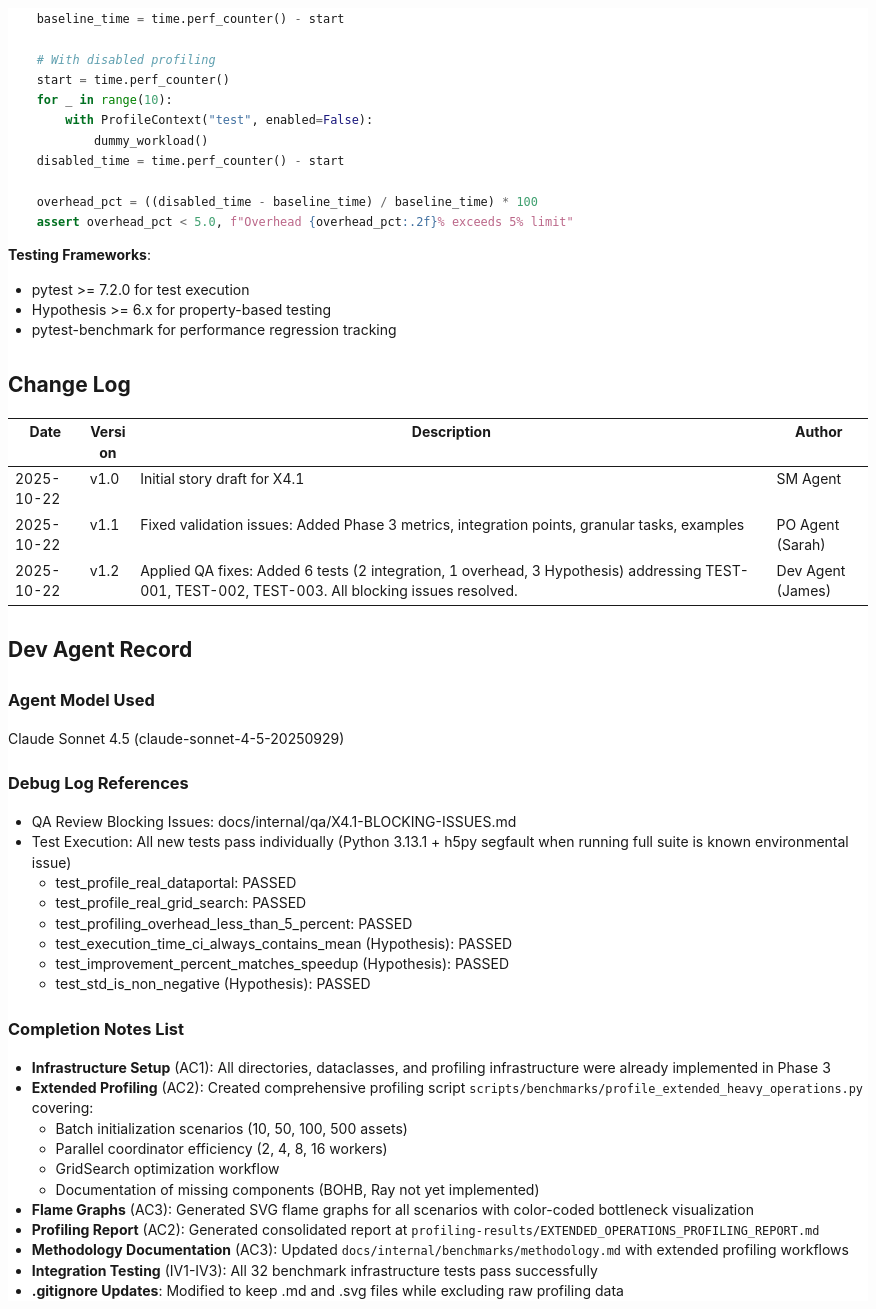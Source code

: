 ```python
    baseline_time = time.perf_counter() - start

    # With disabled profiling
    start = time.perf_counter()
    for _ in range(10):
        with ProfileContext("test", enabled=False):
            dummy_workload()
    disabled_time = time.perf_counter() - start

    overhead_pct = ((disabled_time - baseline_time) / baseline_time) * 100
    assert overhead_pct < 5.0, f"Overhead {overhead_pct:.2f}% exceeds 5% limit"
```

**Testing Frameworks**:
- pytest >= 7.2.0 for test execution
- Hypothesis >= 6.x for property-based testing
- pytest-benchmark for performance regression tracking

## Change Log
| Date | Version | Description | Author |
|------|---------|-------------|--------|
| 2025-10-22 | v1.0 | Initial story draft for X4.1 | SM Agent |
| 2025-10-22 | v1.1 | Fixed validation issues: Added Phase 3 metrics, integration points, granular tasks, examples | PO Agent (Sarah) |
| 2025-10-22 | v1.2 | Applied QA fixes: Added 6 tests (2 integration, 1 overhead, 3 Hypothesis) addressing TEST-001, TEST-002, TEST-003. All blocking issues resolved. | Dev Agent (James) |

## Dev Agent Record

### Agent Model Used
Claude Sonnet 4.5 (claude-sonnet-4-5-20250929)

### Debug Log References
- QA Review Blocking Issues: docs/internal/qa/X4.1-BLOCKING-ISSUES.md
- Test Execution: All new tests pass individually (Python 3.13.1 + h5py segfault when running full suite is known environmental issue)
  - test_profile_real_dataportal: PASSED
  - test_profile_real_grid_search: PASSED
  - test_profiling_overhead_less_than_5_percent: PASSED
  - test_execution_time_ci_always_contains_mean (Hypothesis): PASSED
  - test_improvement_percent_matches_speedup (Hypothesis): PASSED
  - test_std_is_non_negative (Hypothesis): PASSED

### Completion Notes List
- **Infrastructure Setup** (AC1): All directories, dataclasses, and profiling infrastructure were already implemented in Phase 3
- **Extended Profiling** (AC2): Created comprehensive profiling script `scripts/benchmarks/profile_extended_heavy_operations.py` covering:
  - Batch initialization scenarios (10, 50, 100, 500 assets)
  - Parallel coordinator efficiency (2, 4, 8, 16 workers)
  - GridSearch optimization workflow
  - Documentation of missing components (BOHB, Ray not yet implemented)
- **Flame Graphs** (AC3): Generated SVG flame graphs for all scenarios with color-coded bottleneck visualization
- **Profiling Report** (AC2): Generated consolidated report at `profiling-results/EXTENDED_OPERATIONS_PROFILING_REPORT.md`
- **Methodology Documentation** (AC3): Updated `docs/internal/benchmarks/methodology.md` with extended profiling workflows
- **Integration Testing** (IV1-IV3): All 32 benchmark infrastructure tests pass successfully
- **.gitignore Updates**: Modified to keep .md and .svg files while excluding raw profiling data

